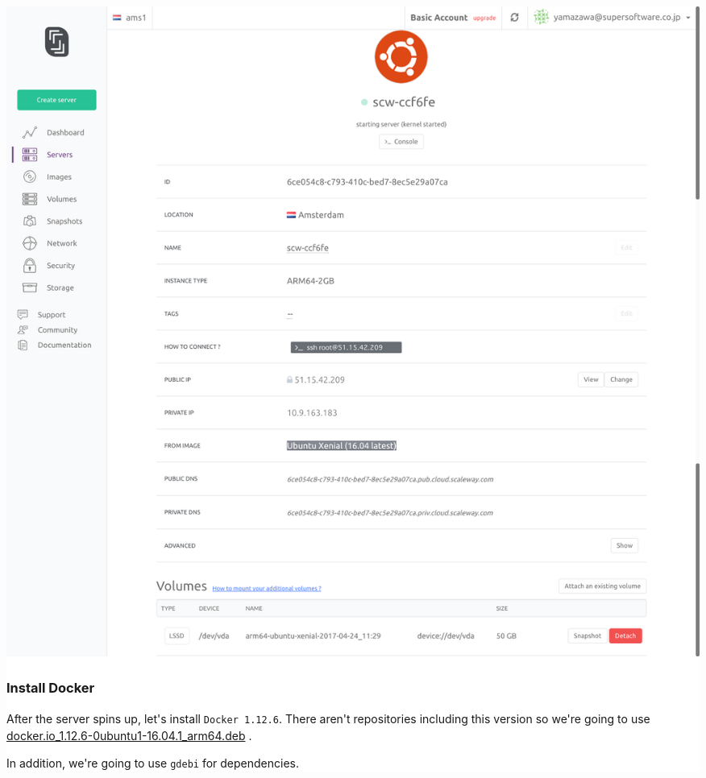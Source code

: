 ![14EBC5BB-BCBD-4C34-92D7-96DA7F3A9D44](assets/14EBC5BB-BCBD-4C34-92D7-96DA7F3A9D44.png)



### Install Docker

After the server spins up, let's install `Docker 1.12.6`. There aren't repositories including this version so we're going to use [docker.io_1.12.6-0ubuntu1-16.04.1_arm64.deb](https://launchpad.net/ubuntu/+source/docker.io/1.12.6-0ubuntu1~16.04.1/+build/11948861) .

In addition, we're going to use `gdebi` for dependencies.
